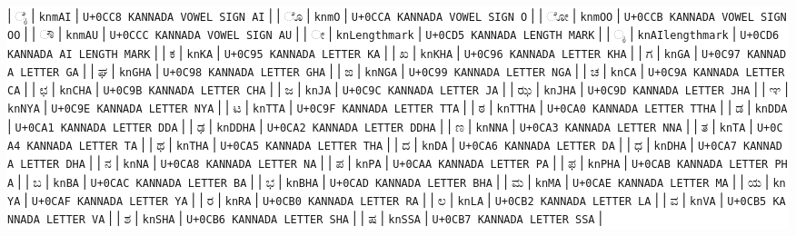 | ೈ | `knmAI` | `U+0CC8 KANNADA VOWEL SIGN AI` |
| ೊ | `knmO` | `U+0CCA KANNADA VOWEL SIGN O` |
| ೋ | `knmOO` | `U+0CCB KANNADA VOWEL SIGN OO` |
| ೌ | `knmAU` | `U+0CCC KANNADA VOWEL SIGN AU` |
| ೕ | `knLengthmark` | `U+0CD5 KANNADA LENGTH MARK` |
| ೖ | `knAIlengthmark` | `U+0CD6 KANNADA AI LENGTH MARK` |
| ಕ | `knKA` | `U+0C95 KANNADA LETTER KA` |
| ಖ | `knKHA` | `U+0C96 KANNADA LETTER KHA` |
| ಗ | `knGA` | `U+0C97 KANNADA LETTER GA` |
| ಘ | `knGHA` | `U+0C98 KANNADA LETTER GHA` |
| ಙ | `knNGA` | `U+0C99 KANNADA LETTER NGA` |
| ಚ | `knCA` | `U+0C9A KANNADA LETTER CA` |
| ಛ | `knCHA` | `U+0C9B KANNADA LETTER CHA` |
| ಜ | `knJA` | `U+0C9C KANNADA LETTER JA` |
| ಝ | `knJHA` | `U+0C9D KANNADA LETTER JHA` |
| ಞ | `knNYA` | `U+0C9E KANNADA LETTER NYA` |
| ಟ | `knTTA` | `U+0C9F KANNADA LETTER TTA` |
| ಠ | `knTTHA` | `U+0CA0 KANNADA LETTER TTHA` |
| ಡ | `knDDA` | `U+0CA1 KANNADA LETTER DDA` |
| ಢ | `knDDHA` | `U+0CA2 KANNADA LETTER DDHA` |
| ಣ | `knNNA` | `U+0CA3 KANNADA LETTER NNA` |
| ತ | `knTA` | `U+0CA4 KANNADA LETTER TA` |
| ಥ | `knTHA` | `U+0CA5 KANNADA LETTER THA` |
| ದ | `knDA` | `U+0CA6 KANNADA LETTER DA` |
| ಧ | `knDHA` | `U+0CA7 KANNADA LETTER DHA` |
| ನ | `knNA` | `U+0CA8 KANNADA LETTER NA` |
| ಪ | `knPA` | `U+0CAA KANNADA LETTER PA` |
| ಫ | `knPHA` | `U+0CAB KANNADA LETTER PHA` |
| ಬ | `knBA` | `U+0CAC KANNADA LETTER BA` |
| ಭ | `knBHA` | `U+0CAD KANNADA LETTER BHA` |
| ಮ | `knMA` | `U+0CAE KANNADA LETTER MA` |
| ಯ | `knYA` | `U+0CAF KANNADA LETTER YA` |
| ರ | `knRA` | `U+0CB0 KANNADA LETTER RA` |
| ಲ | `knLA` | `U+0CB2 KANNADA LETTER LA` |
| ವ | `knVA` | `U+0CB5 KANNADA LETTER VA` |
| ಶ | `knSHA` | `U+0CB6 KANNADA LETTER SHA` |
| ಷ | `knSSA` | `U+0CB7 KANNADA LETTER SSA` |